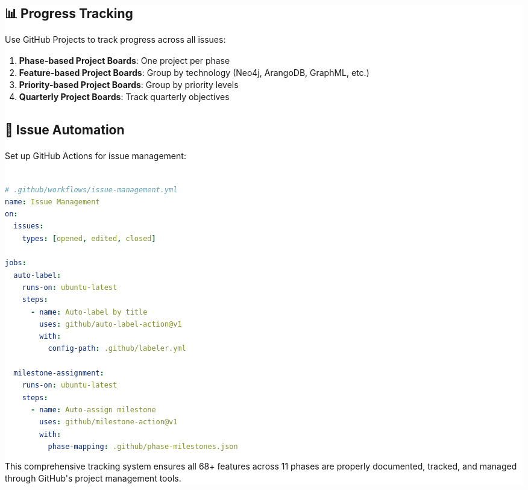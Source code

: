 ## 📊 Progress Tracking

Use GitHub Projects to track progress across all issues:

1. **Phase-based Project Boards**: One project per phase
2. **Feature-based Project Boards**: Group by technology (Neo4j, ArangoDB, GraphML, etc.)
3. **Priority-based Project Boards**: Group by priority levels
4. **Quarterly Project Boards**: Track quarterly objectives

## 🔄 Issue Automation

Set up GitHub Actions for issue management:

```yaml

# .github/workflows/issue-management.yml
name: Issue Management
on:
  issues:
    types: [opened, edited, closed]
  
jobs:
  auto-label:
    runs-on: ubuntu-latest
    steps:
      - name: Auto-label by title
        uses: github/auto-label-action@v1
        with:
          config-path: .github/labeler.yml
  
  milestone-assignment:
    runs-on: ubuntu-latest
    steps:
      - name: Auto-assign milestone
        uses: github/milestone-action@v1
        with:
          phase-mapping: .github/phase-milestones.json
```

This comprehensive tracking system ensures all 68+ features across 11 phases are properly documented, tracked, and managed through GitHub's project management tools.